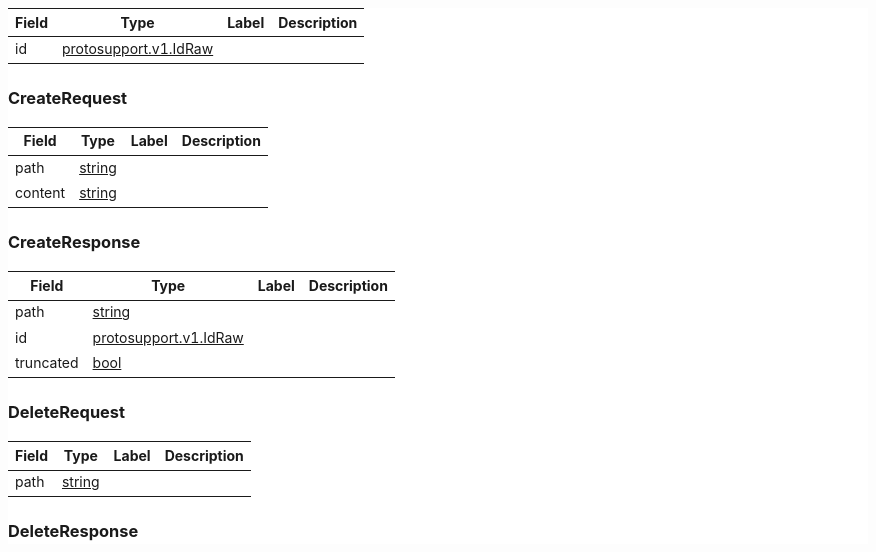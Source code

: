 
| Field | Type | Label | Description |
| ----- | ---- | ----- | ----------- |
| id | [protosupport.v1.IdRaw](#protosupport-v1-IdRaw) |  |  |






<a name="file-v1-CreateRequest"></a>

### CreateRequest



| Field | Type | Label | Description |
| ----- | ---- | ----- | ----------- |
| path | [string](#string) |  |  |
| content | [string](#string) |  |  |






<a name="file-v1-CreateResponse"></a>

### CreateResponse



| Field | Type | Label | Description |
| ----- | ---- | ----- | ----------- |
| path | [string](#string) |  |  |
| id | [protosupport.v1.IdRaw](#protosupport-v1-IdRaw) |  |  |
| truncated | [bool](#bool) |  |  |






<a name="file-v1-DeleteRequest"></a>

### DeleteRequest



| Field | Type | Label | Description |
| ----- | ---- | ----- | ----------- |
| path | [string](#string) |  |  |






<a name="file-v1-DeleteResponse"></a>

### DeleteResponse

